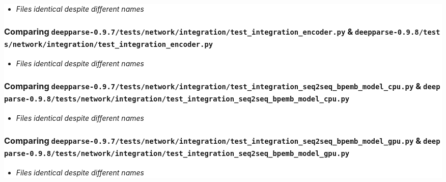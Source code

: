  * *Files identical despite different names*

### Comparing `deepparse-0.9.7/tests/network/integration/test_integration_encoder.py` & `deepparse-0.9.8/tests/network/integration/test_integration_encoder.py`

 * *Files identical despite different names*

### Comparing `deepparse-0.9.7/tests/network/integration/test_integration_seq2seq_bpemb_model_cpu.py` & `deepparse-0.9.8/tests/network/integration/test_integration_seq2seq_bpemb_model_cpu.py`

 * *Files identical despite different names*

### Comparing `deepparse-0.9.7/tests/network/integration/test_integration_seq2seq_bpemb_model_gpu.py` & `deepparse-0.9.8/tests/network/integration/test_integration_seq2seq_bpemb_model_gpu.py`

 * *Files identical despite different names*

